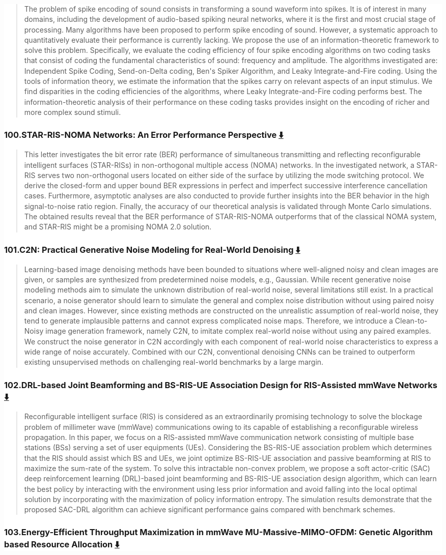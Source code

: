 >  The problem of spike encoding of sound consists in transforming a sound waveform into spikes. It is of interest in many domains, including the development of audio-based spiking neural networks, where it is the first and most crucial stage of processing. Many algorithms have been proposed to perform spike encoding of sound. However, a systematic approach to quantitatively evaluate their performance is currently lacking. We propose the use of an information-theoretic framework to solve this problem. Specifically, we evaluate the coding efficiency of four spike encoding algorithms on two coding tasks that consist of coding the fundamental characteristics of sound: frequency and amplitude. The algorithms investigated are: Independent Spike Coding, Send-on-Delta coding, Ben's Spiker Algorithm, and Leaky Integrate-and-Fire coding. Using the tools of information theory, we estimate the information that the spikes carry on relevant aspects of an input stimulus. We find disparities in the coding efficiencies of the algorithms, where Leaky Integrate-and-Fire coding performs best. The information-theoretic analysis of their performance on these coding tasks provides insight on the encoding of richer and more complex sound stimuli.      
### 100.STAR-RIS-NOMA Networks: An Error Performance Perspective  [ :arrow_down: ](https://arxiv.org/pdf/2202.09597.pdf)
>  This letter investigates the bit error rate (BER) performance of simultaneous transmitting and reflecting reconfigurable intelligent surfaces (STAR-RISs) in non-orthogonal multiple access (NOMA) networks. In the investigated network, a STAR-RIS serves two non-orthogonal users located on either side of the surface by utilizing the mode switching protocol. We derive the closed-form and upper bound BER expressions in perfect and imperfect successive interference cancellation cases. Furthermore, asymptotic analyses are also conducted to provide further insights into the BER behavior in the high signal-to-noise ratio region. Finally, the accuracy of our theoretical analysis is validated through Monte Carlo simulations. The obtained results reveal that the BER performance of STAR-RIS-NOMA outperforms that of the classical NOMA system, and STAR-RIS might be a promising NOMA 2.0 solution.      
### 101.C2N: Practical Generative Noise Modeling for Real-World Denoising  [ :arrow_down: ](https://arxiv.org/pdf/2202.09533.pdf)
>  Learning-based image denoising methods have been bounded to situations where well-aligned noisy and clean images are given, or samples are synthesized from predetermined noise models, e.g., Gaussian. While recent generative noise modeling methods aim to simulate the unknown distribution of real-world noise, several limitations still exist. In a practical scenario, a noise generator should learn to simulate the general and complex noise distribution without using paired noisy and clean images. However, since existing methods are constructed on the unrealistic assumption of real-world noise, they tend to generate implausible patterns and cannot express complicated noise maps. Therefore, we introduce a Clean-to-Noisy image generation framework, namely C2N, to imitate complex real-world noise without using any paired examples. We construct the noise generator in C2N accordingly with each component of real-world noise characteristics to express a wide range of noise accurately. Combined with our C2N, conventional denoising CNNs can be trained to outperform existing unsupervised methods on challenging real-world benchmarks by a large margin.      
### 102.DRL-based Joint Beamforming and BS-RIS-UE Association Design for RIS-Assisted mmWave Networks  [ :arrow_down: ](https://arxiv.org/pdf/2202.09524.pdf)
>  Reconfigurable intelligent surface (RIS) is considered as an extraordinarily promising technology to solve the blockage problem of millimeter wave (mmWave) communications owing to its capable of establishing a reconfigurable wireless propagation. In this paper, we focus on a RIS-assisted mmWave communication network consisting of multiple base stations (BSs) serving a set of user equipments (UEs). Considering the BS-RIS-UE association problem which determines that the RIS should assist which BS and UEs, we joint optimize BS-RIS-UE association and passive beamforming at RIS to maximize the sum-rate of the system. To solve this intractable non-convex problem, we propose a soft actor-critic (SAC) deep reinforcement learning (DRL)-based joint beamforming and BS-RIS-UE association design algorithm, which can learn the best policy by interacting with the environment using less prior information and avoid falling into the local optimal solution by incorporating with the maximization of policy information entropy. The simulation results demonstrate that the proposed SAC-DRL algorithm can achieve significant performance gains compared with benchmark schemes.      
### 103.Energy-Efficient Throughput Maximization in mmWave MU-Massive-MIMO-OFDM: Genetic Algorithm based Resource Allocation  [ :arrow_down: ](https://arxiv.org/pdf/2202.09438.pdf)